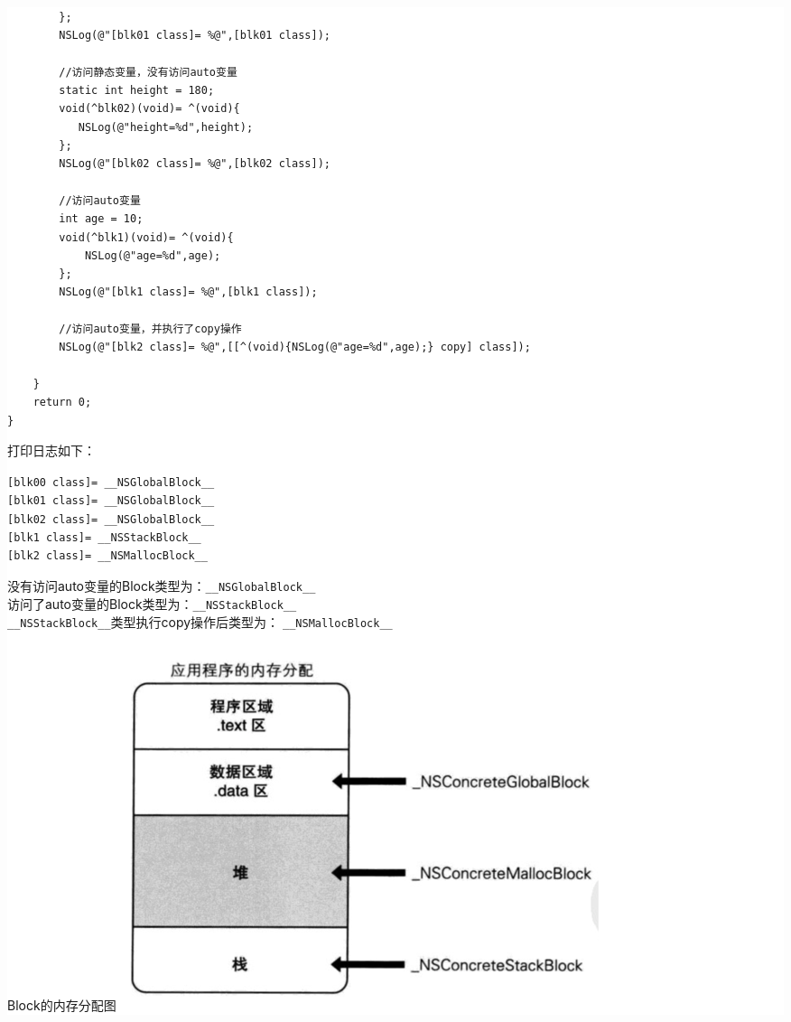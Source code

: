 ```objc
        };
        NSLog(@"[blk01 class]= %@",[blk01 class]);
        
        //访问静态变量，没有访问auto变量
        static int height = 180;
        void(^blk02)(void)= ^(void){
           NSLog(@"height=%d",height);
        };
        NSLog(@"[blk02 class]= %@",[blk02 class]);

        //访问auto变量
        int age = 10;
        void(^blk1)(void)= ^(void){
            NSLog(@"age=%d",age);
        };
        NSLog(@"[blk1 class]= %@",[blk1 class]);

        //访问auto变量，并执行了copy操作
        NSLog(@"[blk2 class]= %@",[[^(void){NSLog(@"age=%d",age);} copy] class]);
        
    }
    return 0;
}
```

打印日志如下：
```objc
[blk00 class]= __NSGlobalBlock__
[blk01 class]= __NSGlobalBlock__
[blk02 class]= __NSGlobalBlock__
[blk1 class]= __NSStackBlock__
[blk2 class]= __NSMallocBlock__
```
没有访问auto变量的Block类型为：`__NSGlobalBlock__`          
访问了auto变量的Block类型为：`__NSStackBlock__`       
`__NSStackBlock__`类型执行copy操作后类型为： `__NSMallocBlock__`         

Block的内存分配图
<img src="/images/memory/block2.png" alt="img">
